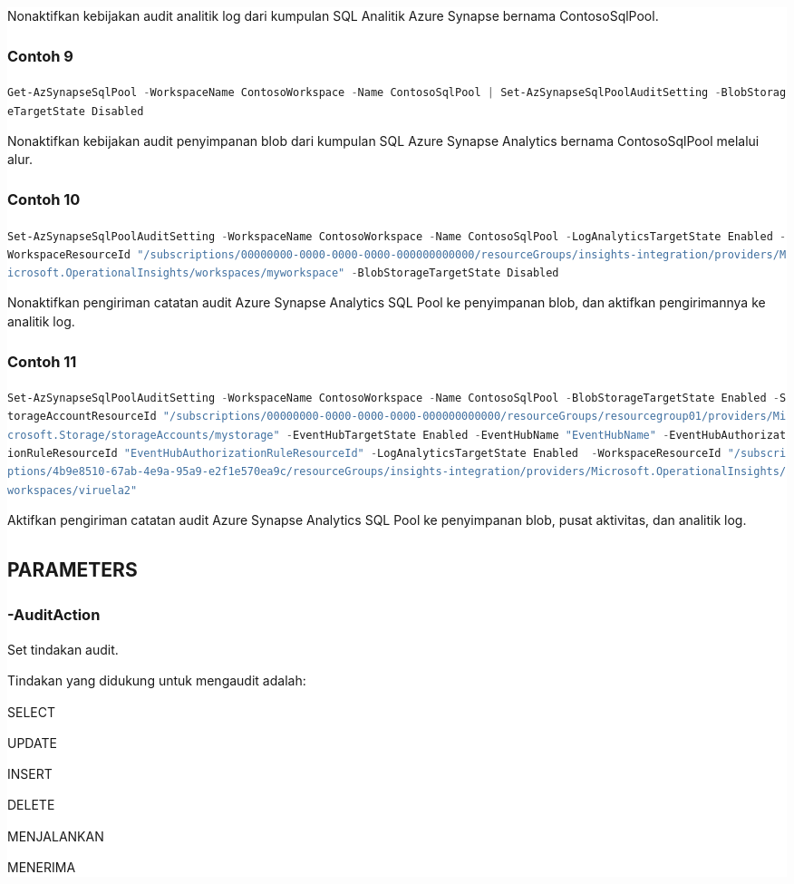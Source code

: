 Nonaktifkan kebijakan audit analitik log dari kumpulan SQL Analitik Azure Synapse bernama ContosoSqlPool.

### Contoh 9
```powershell
Get-AzSynapseSqlPool -WorkspaceName ContosoWorkspace -Name ContosoSqlPool | Set-AzSynapseSqlPoolAuditSetting -BlobStorageTargetState Disabled
```

Nonaktifkan kebijakan audit penyimpanan blob dari kumpulan SQL Azure Synapse Analytics bernama ContosoSqlPool melalui alur.

### Contoh 10
```powershell
Set-AzSynapseSqlPoolAuditSetting -WorkspaceName ContosoWorkspace -Name ContosoSqlPool -LogAnalyticsTargetState Enabled -WorkspaceResourceId "/subscriptions/00000000-0000-0000-0000-000000000000/resourceGroups/insights-integration/providers/Microsoft.OperationalInsights/workspaces/myworkspace" -BlobStorageTargetState Disabled
```

 Nonaktifkan pengiriman catatan audit Azure Synapse Analytics SQL Pool ke penyimpanan blob, dan aktifkan pengirimannya ke analitik log.

### Contoh 11
```powershell
Set-AzSynapseSqlPoolAuditSetting -WorkspaceName ContosoWorkspace -Name ContosoSqlPool -BlobStorageTargetState Enabled -StorageAccountResourceId "/subscriptions/00000000-0000-0000-0000-000000000000/resourceGroups/resourcegroup01/providers/Microsoft.Storage/storageAccounts/mystorage" -EventHubTargetState Enabled -EventHubName "EventHubName" -EventHubAuthorizationRuleResourceId "EventHubAuthorizationRuleResourceId" -LogAnalyticsTargetState Enabled  -WorkspaceResourceId "/subscriptions/4b9e8510-67ab-4e9a-95a9-e2f1e570ea9c/resourceGroups/insights-integration/providers/Microsoft.OperationalInsights/workspaces/viruela2"
```

Aktifkan pengiriman catatan audit Azure Synapse Analytics SQL Pool ke penyimpanan blob, pusat aktivitas, dan analitik log.

## PARAMETERS

### -AuditAction
Set tindakan audit.

Tindakan yang didukung untuk mengaudit adalah:

SELECT

UPDATE

INSERT

DELETE

MENJALANKAN

MENERIMA
